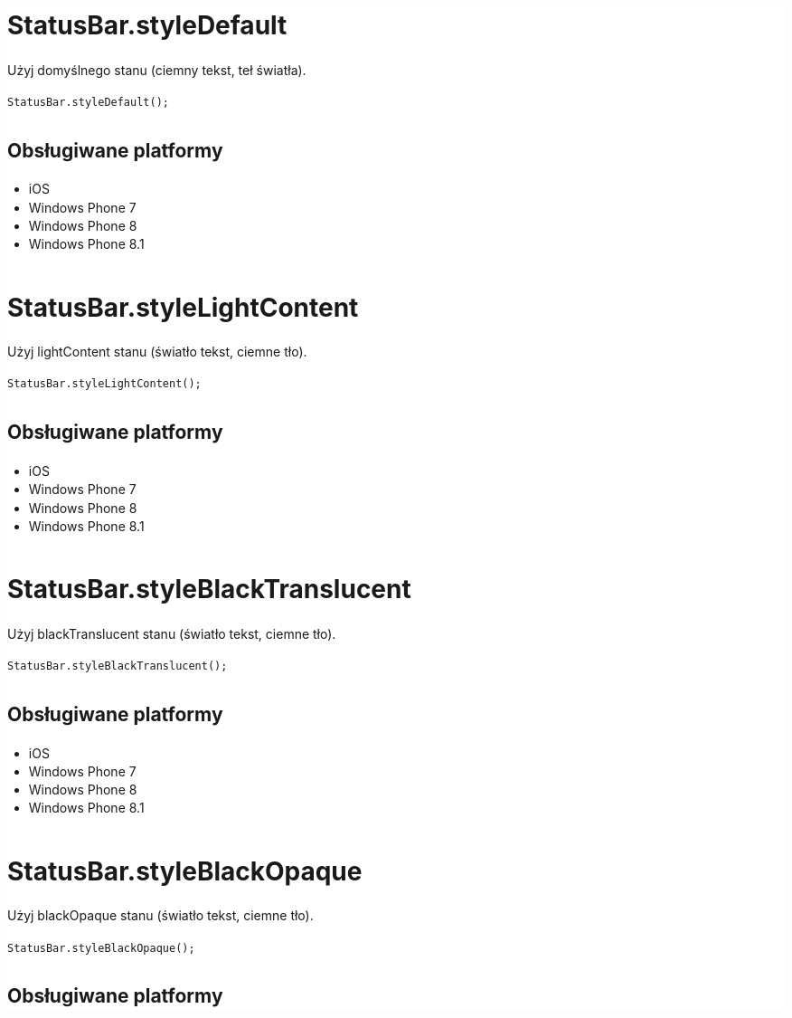 # StatusBar.styleDefault

Użyj domyślnego stanu (ciemny tekst, teł światła).

    StatusBar.styleDefault();
    

## Obsługiwane platformy

*   iOS
*   Windows Phone 7
*   Windows Phone 8
*   Windows Phone 8.1

# StatusBar.styleLightContent

Użyj lightContent stanu (światło tekst, ciemne tło).

    StatusBar.styleLightContent();
    

## Obsługiwane platformy

*   iOS
*   Windows Phone 7
*   Windows Phone 8
*   Windows Phone 8.1

# StatusBar.styleBlackTranslucent

Użyj blackTranslucent stanu (światło tekst, ciemne tło).

    StatusBar.styleBlackTranslucent();
    

## Obsługiwane platformy

*   iOS
*   Windows Phone 7
*   Windows Phone 8
*   Windows Phone 8.1

# StatusBar.styleBlackOpaque

Użyj blackOpaque stanu (światło tekst, ciemne tło).

    StatusBar.styleBlackOpaque();
    

## Obsługiwane platformy
